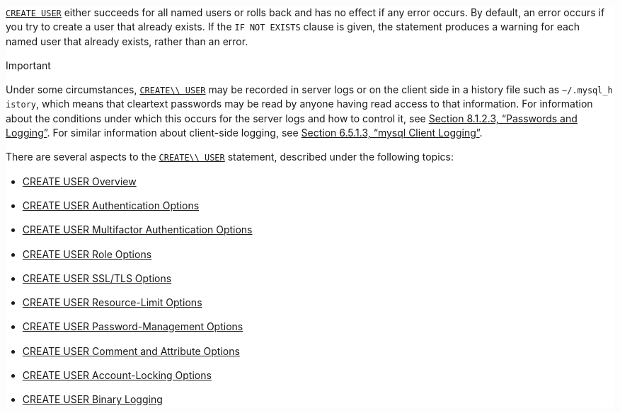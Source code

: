 

[`CREATE USER`](https://dev.mysql.com/doc/refman/8.0/en/create-user.html "15.7.1.3 CREATE USER Statement") either succeeds for
all named users or rolls back and has no effect if any error
occurs. By default, an error occurs if you try to create a user
that already exists. If the `IF NOT EXISTS`
clause is given, the statement produces a warning for each named
user that already exists, rather than an error.

Important

Under some circumstances, [`CREATE\\
          USER`](https://dev.mysql.com/doc/refman/8.0/en/create-user.html "15.7.1.3 CREATE USER Statement") may be recorded in server logs or on the client
side in a history file such as
`~/.mysql_history`, which means that
cleartext passwords may be read by anyone having read access
to that information. For information about the conditions
under which this occurs for the server logs and how to control
it, see [Section 8.1.2.3, “Passwords and Logging”](https://dev.mysql.com/doc/refman/8.0/en/password-logging.html "8.1.2.3 Passwords and Logging"). For similar
information about client-side logging, see
[Section 6.5.1.3, “mysql Client Logging”](https://dev.mysql.com/doc/refman/8.0/en/mysql-logging.html "6.5.1.3 mysql Client Logging").

There are several aspects to the [`CREATE\\
        USER`](https://dev.mysql.com/doc/refman/8.0/en/create-user.html "15.7.1.3 CREATE USER Statement") statement, described under the following topics:

- [CREATE USER Overview](https://dev.mysql.com/doc/refman/8.0/en/create-user.html#create-user-overview "CREATE USER Overview")

- [CREATE USER Authentication Options](https://dev.mysql.com/doc/refman/8.0/en/create-user.html#create-user-authentication "CREATE USER Authentication Options")

- [CREATE USER Multifactor Authentication Options](https://dev.mysql.com/doc/refman/8.0/en/create-user.html#create-user-multifactor-authentication "CREATE USER Multifactor Authentication Options")

- [CREATE USER Role Options](https://dev.mysql.com/doc/refman/8.0/en/create-user.html#create-user-role "CREATE USER Role Options")

- [CREATE USER SSL/TLS Options](https://dev.mysql.com/doc/refman/8.0/en/create-user.html#create-user-tls "CREATE USER SSL/TLS Options")

- [CREATE USER Resource-Limit Options](https://dev.mysql.com/doc/refman/8.0/en/create-user.html#create-user-resource-limits "CREATE USER Resource-Limit Options")

- [CREATE USER Password-Management Options](https://dev.mysql.com/doc/refman/8.0/en/create-user.html#create-user-password-management "CREATE USER Password-Management Options")

- [CREATE USER Comment and Attribute Options](https://dev.mysql.com/doc/refman/8.0/en/create-user.html#create-user-comments-attributes "CREATE USER Comment and Attribute Options")

- [CREATE USER Account-Locking Options](https://dev.mysql.com/doc/refman/8.0/en/create-user.html#create-user-account-locking "CREATE USER Account-Locking Options")

- [CREATE USER Binary Logging](https://dev.mysql.com/doc/refman/8.0/en/create-user.html#create-user-binary-logging "CREATE USER Binary Logging")
